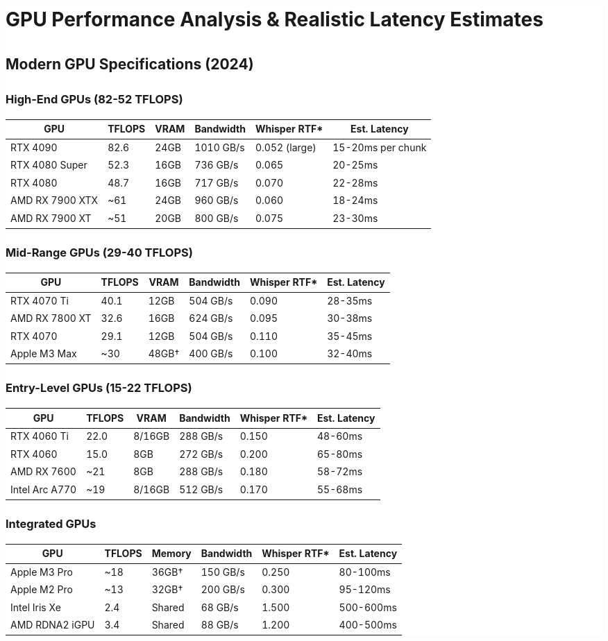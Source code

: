 # GPU Performance Analysis & Realistic Latency Estimates

## Modern GPU Specifications (2024)

### High-End GPUs (82-52 TFLOPS)
| GPU | TFLOPS | VRAM | Bandwidth | Whisper RTF* | Est. Latency |
|-----|--------|------|-----------|--------------|--------------|
| RTX 4090 | 82.6 | 24GB | 1010 GB/s | 0.052 (large) | 15-20ms per chunk |
| RTX 4080 Super | 52.3 | 16GB | 736 GB/s | 0.065 | 20-25ms |
| RTX 4080 | 48.7 | 16GB | 717 GB/s | 0.070 | 22-28ms |
| AMD RX 7900 XTX | ~61 | 24GB | 960 GB/s | 0.060 | 18-24ms |
| AMD RX 7900 XT | ~51 | 20GB | 800 GB/s | 0.075 | 23-30ms |

### Mid-Range GPUs (29-40 TFLOPS)
| GPU | TFLOPS | VRAM | Bandwidth | Whisper RTF* | Est. Latency |
|-----|--------|------|-----------|--------------|--------------|
| RTX 4070 Ti | 40.1 | 12GB | 504 GB/s | 0.090 | 28-35ms |
| AMD RX 7800 XT | 32.6 | 16GB | 624 GB/s | 0.095 | 30-38ms |
| RTX 4070 | 29.1 | 12GB | 504 GB/s | 0.110 | 35-45ms |
| Apple M3 Max | ~30 | 48GB† | 400 GB/s | 0.100 | 32-40ms |

### Entry-Level GPUs (15-22 TFLOPS)
| GPU | TFLOPS | VRAM | Bandwidth | Whisper RTF* | Est. Latency |
|-----|--------|------|-----------|--------------|--------------|
| RTX 4060 Ti | 22.0 | 8/16GB | 288 GB/s | 0.150 | 48-60ms |
| RTX 4060 | 15.0 | 8GB | 272 GB/s | 0.200 | 65-80ms |
| AMD RX 7600 | ~21 | 8GB | 288 GB/s | 0.180 | 58-72ms |
| Intel Arc A770 | ~19 | 8/16GB | 512 GB/s | 0.170 | 55-68ms |

### Integrated GPUs
| GPU | TFLOPS | Memory | Bandwidth | Whisper RTF* | Est. Latency |
|-----|--------|--------|-----------|--------------|--------------|
| Apple M3 Pro | ~18 | 36GB† | 150 GB/s | 0.250 | 80-100ms |
| Apple M2 Pro | ~13 | 32GB† | 200 GB/s | 0.300 | 95-120ms |
| Intel Iris Xe | 2.4 | Shared | 68 GB/s | 1.500 | 500-600ms |
| AMD RDNA2 iGPU | 3.4 | Shared | 88 GB/s | 1.200 | 400-500ms |
